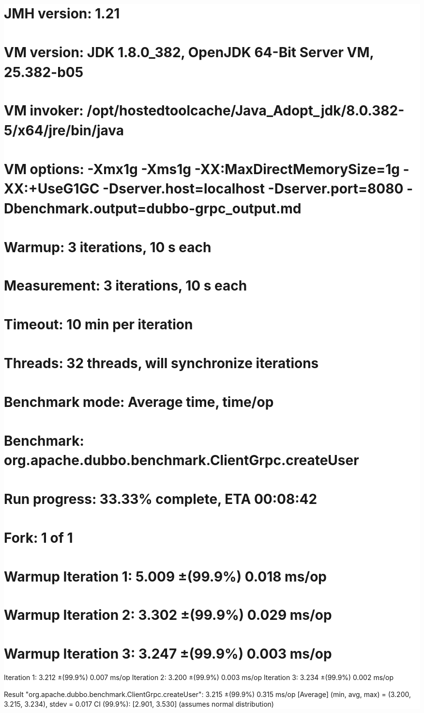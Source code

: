 
# JMH version: 1.21
# VM version: JDK 1.8.0_382, OpenJDK 64-Bit Server VM, 25.382-b05
# VM invoker: /opt/hostedtoolcache/Java_Adopt_jdk/8.0.382-5/x64/jre/bin/java
# VM options: -Xmx1g -Xms1g -XX:MaxDirectMemorySize=1g -XX:+UseG1GC -Dserver.host=localhost -Dserver.port=8080 -Dbenchmark.output=dubbo-grpc_output.md
# Warmup: 3 iterations, 10 s each
# Measurement: 3 iterations, 10 s each
# Timeout: 10 min per iteration
# Threads: 32 threads, will synchronize iterations
# Benchmark mode: Average time, time/op
# Benchmark: org.apache.dubbo.benchmark.ClientGrpc.createUser

# Run progress: 33.33% complete, ETA 00:08:42
# Fork: 1 of 1
# Warmup Iteration   1: 5.009 ±(99.9%) 0.018 ms/op
# Warmup Iteration   2: 3.302 ±(99.9%) 0.029 ms/op
# Warmup Iteration   3: 3.247 ±(99.9%) 0.003 ms/op
Iteration   1: 3.212 ±(99.9%) 0.007 ms/op
Iteration   2: 3.200 ±(99.9%) 0.003 ms/op
Iteration   3: 3.234 ±(99.9%) 0.002 ms/op


Result "org.apache.dubbo.benchmark.ClientGrpc.createUser":
  3.215 ±(99.9%) 0.315 ms/op [Average]
  (min, avg, max) = (3.200, 3.215, 3.234), stdev = 0.017
  CI (99.9%): [2.901, 3.530] (assumes normal distribution)
